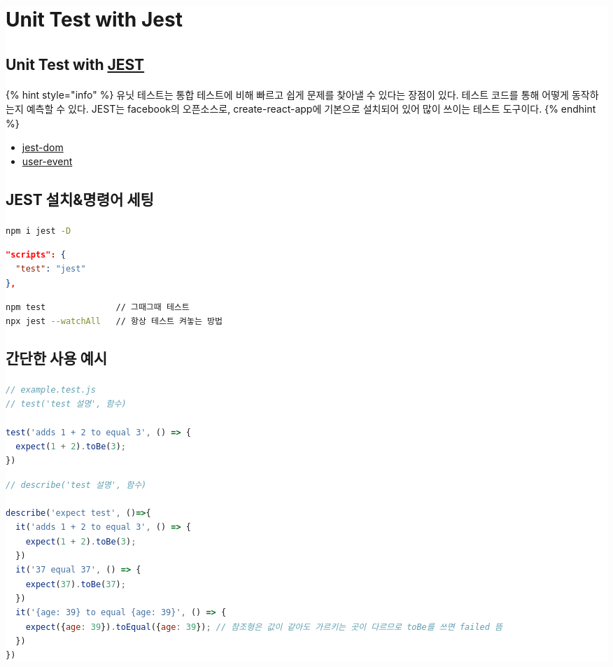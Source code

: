 # Unit Test with Jest

## Unit Test with [JEST](https://jestjs.io/)

{% hint style="info" %}
유닛 테스트는 통합 테스트에 비해 빠르고 쉽게 문제를 찾아낼 수 있다는 장점이 있다. 테스트 코드를 통해 어떻게 동작하는지 예측할 수 있다. JEST는 facebook의 오픈소스로, create-react-app에 기본으로 설치되어 있어 많이 쓰이는 테스트 도구이다.&#x20;
{% endhint %}

* [jest-dom](https://github.com/testing-library/jest-dom)
* [user-event](https://testing-library.com/docs/ecosystem-user-event/)

## JEST 설치&명령어 세팅

```bash
npm i jest -D
```

```json
"scripts": {
  "test": "jest"
},
```

```bash
npm test              // 그때그때 테스트
npx jest --watchAll   // 항상 테스트 켜놓는 방법
```

## 간단한 사용 예시

```javascript
// example.test.js
// test('test 설명', 함수)

test('adds 1 + 2 to equal 3', () => {
  expect(1 + 2).toBe(3);
})
```

```javascript
// describe('test 설명', 함수)

describe('expect test', ()=>{
  it('adds 1 + 2 to equal 3', () => {
    expect(1 + 2).toBe(3);
  })
  it('37 equal 37', () => {
    expect(37).toBe(37);
  })
  it('{age: 39} to equal {age: 39}', () => {
    expect({age: 39}).toEqual({age: 39}); // 참조형은 값이 같아도 가르키는 곳이 다르므로 toBe를 쓰면 failed 뜸
  })
})
```
